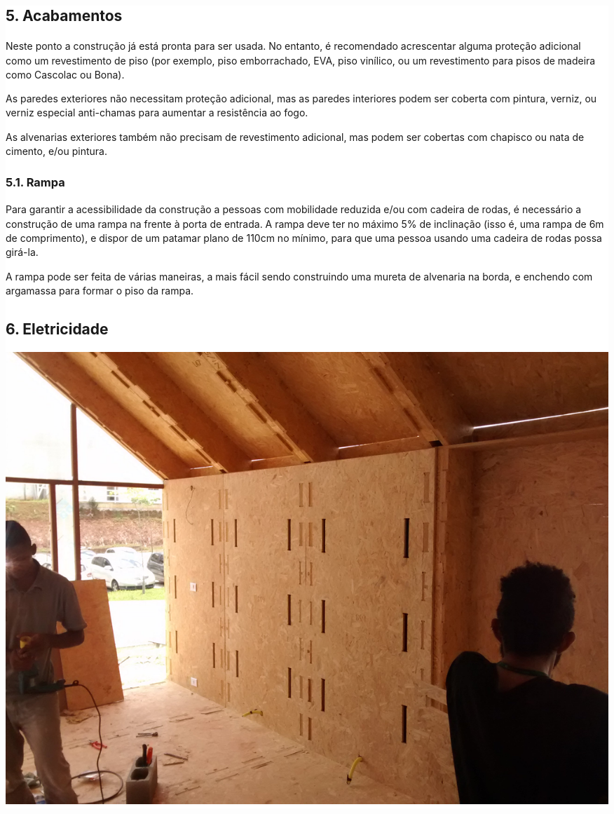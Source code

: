## 5. Acabamentos

Neste ponto a construção já está pronta para ser usada. No entanto, é recomendado acrescentar alguma proteção adicional como um revestimento de piso (por exemplo, piso emborrachado, EVA, piso vinílico, ou um revestimento para pisos de madeira como Cascolac ou  Bona). 

As paredes exteriores não necessitam proteção adicional, mas as paredes interiores podem ser coberta com pintura, verniz, ou verniz especial anti-chamas para aumentar a resistência ao fogo. 

As alvenarias exteriores também não precisam de revestimento adicional, mas podem ser cobertas com chapisco ou nata de cimento, e/ou pintura.

### 5.1. Rampa

Para garantir a acessibilidade da construção a pessoas com mobilidade reduzida e/ou com cadeira de rodas, é necessário a construção de uma rampa na frente à porta de entrada. A rampa deve ter no máximo 5% de inclinação (isso é, uma rampa de 6m de comprimento), e dispor de um patamar plano de 110cm no mínimo, para que uma pessoa usando uma cadeira de rodas possa girá-la.

A rampa pode ser feita de várias maneiras, a mais fácil sendo construindo uma mureta de alvenaria na borda, e enchendo com argamassa para formar o piso da rampa.

## 6. Eletricidade

![](../fotos/obra/2017.11.10/IMG_20171110_121114.jpg)
